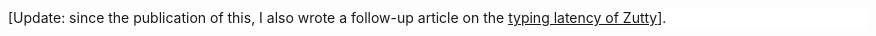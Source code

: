[Update: since the publication of this, I also wrote a follow-up
article on the [typing latency of Zutty](/2021/01/Typing-latency-of-Zutty)].


[Zutty]:                   /zutty
[How Zutty works]:         /2020/11/How-Zutty-works
[VTTEST]:                  https://invisible-island.net/vttest/vttest.html
